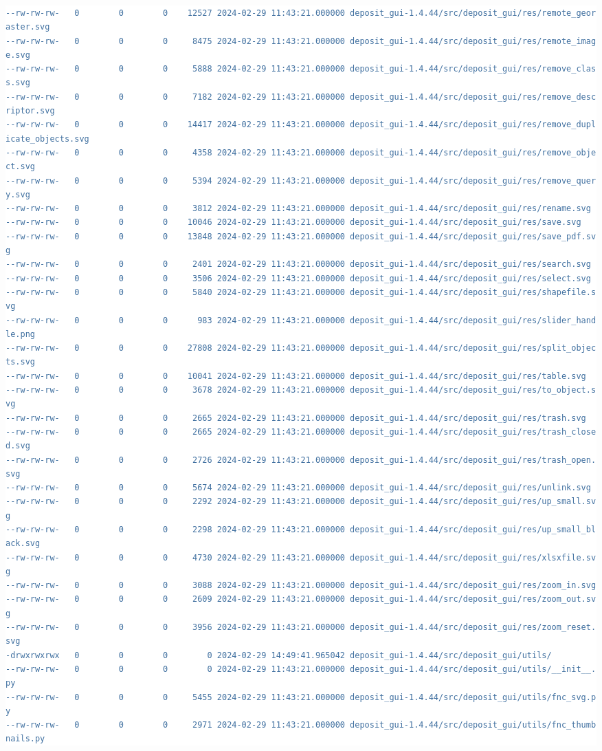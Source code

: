 ```diff
--rw-rw-rw-   0        0        0    12527 2024-02-29 11:43:21.000000 deposit_gui-1.4.44/src/deposit_gui/res/remote_georaster.svg
--rw-rw-rw-   0        0        0     8475 2024-02-29 11:43:21.000000 deposit_gui-1.4.44/src/deposit_gui/res/remote_image.svg
--rw-rw-rw-   0        0        0     5888 2024-02-29 11:43:21.000000 deposit_gui-1.4.44/src/deposit_gui/res/remove_class.svg
--rw-rw-rw-   0        0        0     7182 2024-02-29 11:43:21.000000 deposit_gui-1.4.44/src/deposit_gui/res/remove_descriptor.svg
--rw-rw-rw-   0        0        0    14417 2024-02-29 11:43:21.000000 deposit_gui-1.4.44/src/deposit_gui/res/remove_duplicate_objects.svg
--rw-rw-rw-   0        0        0     4358 2024-02-29 11:43:21.000000 deposit_gui-1.4.44/src/deposit_gui/res/remove_object.svg
--rw-rw-rw-   0        0        0     5394 2024-02-29 11:43:21.000000 deposit_gui-1.4.44/src/deposit_gui/res/remove_query.svg
--rw-rw-rw-   0        0        0     3812 2024-02-29 11:43:21.000000 deposit_gui-1.4.44/src/deposit_gui/res/rename.svg
--rw-rw-rw-   0        0        0    10046 2024-02-29 11:43:21.000000 deposit_gui-1.4.44/src/deposit_gui/res/save.svg
--rw-rw-rw-   0        0        0    13848 2024-02-29 11:43:21.000000 deposit_gui-1.4.44/src/deposit_gui/res/save_pdf.svg
--rw-rw-rw-   0        0        0     2401 2024-02-29 11:43:21.000000 deposit_gui-1.4.44/src/deposit_gui/res/search.svg
--rw-rw-rw-   0        0        0     3506 2024-02-29 11:43:21.000000 deposit_gui-1.4.44/src/deposit_gui/res/select.svg
--rw-rw-rw-   0        0        0     5840 2024-02-29 11:43:21.000000 deposit_gui-1.4.44/src/deposit_gui/res/shapefile.svg
--rw-rw-rw-   0        0        0      983 2024-02-29 11:43:21.000000 deposit_gui-1.4.44/src/deposit_gui/res/slider_handle.png
--rw-rw-rw-   0        0        0    27808 2024-02-29 11:43:21.000000 deposit_gui-1.4.44/src/deposit_gui/res/split_objects.svg
--rw-rw-rw-   0        0        0    10041 2024-02-29 11:43:21.000000 deposit_gui-1.4.44/src/deposit_gui/res/table.svg
--rw-rw-rw-   0        0        0     3678 2024-02-29 11:43:21.000000 deposit_gui-1.4.44/src/deposit_gui/res/to_object.svg
--rw-rw-rw-   0        0        0     2665 2024-02-29 11:43:21.000000 deposit_gui-1.4.44/src/deposit_gui/res/trash.svg
--rw-rw-rw-   0        0        0     2665 2024-02-29 11:43:21.000000 deposit_gui-1.4.44/src/deposit_gui/res/trash_closed.svg
--rw-rw-rw-   0        0        0     2726 2024-02-29 11:43:21.000000 deposit_gui-1.4.44/src/deposit_gui/res/trash_open.svg
--rw-rw-rw-   0        0        0     5674 2024-02-29 11:43:21.000000 deposit_gui-1.4.44/src/deposit_gui/res/unlink.svg
--rw-rw-rw-   0        0        0     2292 2024-02-29 11:43:21.000000 deposit_gui-1.4.44/src/deposit_gui/res/up_small.svg
--rw-rw-rw-   0        0        0     2298 2024-02-29 11:43:21.000000 deposit_gui-1.4.44/src/deposit_gui/res/up_small_black.svg
--rw-rw-rw-   0        0        0     4730 2024-02-29 11:43:21.000000 deposit_gui-1.4.44/src/deposit_gui/res/xlsxfile.svg
--rw-rw-rw-   0        0        0     3088 2024-02-29 11:43:21.000000 deposit_gui-1.4.44/src/deposit_gui/res/zoom_in.svg
--rw-rw-rw-   0        0        0     2609 2024-02-29 11:43:21.000000 deposit_gui-1.4.44/src/deposit_gui/res/zoom_out.svg
--rw-rw-rw-   0        0        0     3956 2024-02-29 11:43:21.000000 deposit_gui-1.4.44/src/deposit_gui/res/zoom_reset.svg
-drwxrwxrwx   0        0        0        0 2024-02-29 14:49:41.965042 deposit_gui-1.4.44/src/deposit_gui/utils/
--rw-rw-rw-   0        0        0        0 2024-02-29 11:43:21.000000 deposit_gui-1.4.44/src/deposit_gui/utils/__init__.py
--rw-rw-rw-   0        0        0     5455 2024-02-29 11:43:21.000000 deposit_gui-1.4.44/src/deposit_gui/utils/fnc_svg.py
--rw-rw-rw-   0        0        0     2971 2024-02-29 11:43:21.000000 deposit_gui-1.4.44/src/deposit_gui/utils/fnc_thumbnails.py
```